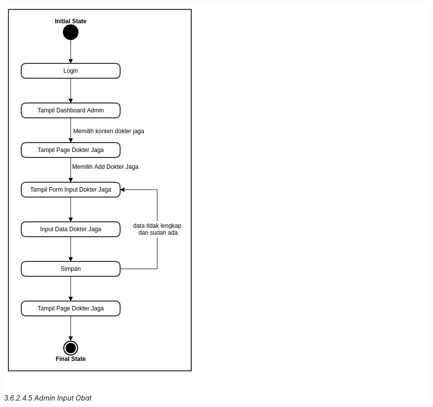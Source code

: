 [![Admin Input Dokter Jaga](/document/aplikasi/layanan-kesehatan/images/desain-dan-perancangan/20171107_state-chart-diagram-admin-input-dokter-jaga.png)](/document/aplikasi/layanan-kesehatan/images/desain-dan-perancangan/20171107_state-chart-diagram-admin-input-dokter-jaga.png)

###### 3.6.2.4.5 Admin Input Obat

